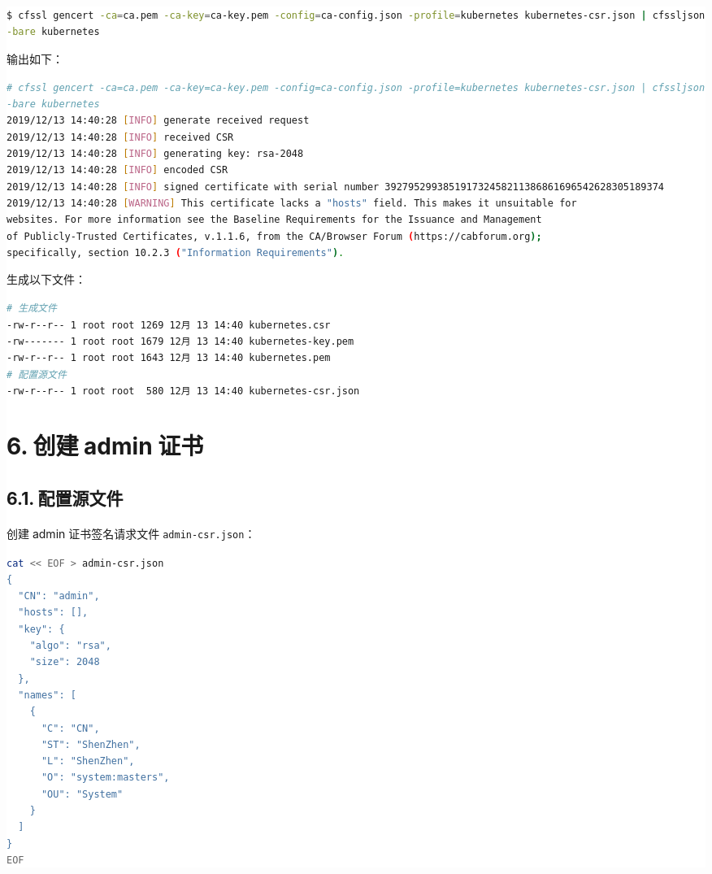```bash
$ cfssl gencert -ca=ca.pem -ca-key=ca-key.pem -config=ca-config.json -profile=kubernetes kubernetes-csr.json | cfssljson -bare kubernetes
```

输出如下：

```bash
# cfssl gencert -ca=ca.pem -ca-key=ca-key.pem -config=ca-config.json -profile=kubernetes kubernetes-csr.json | cfssljson -bare kubernetes
2019/12/13 14:40:28 [INFO] generate received request
2019/12/13 14:40:28 [INFO] received CSR
2019/12/13 14:40:28 [INFO] generating key: rsa-2048
2019/12/13 14:40:28 [INFO] encoded CSR
2019/12/13 14:40:28 [INFO] signed certificate with serial number 392795299385191732458211386861696542628305189374
2019/12/13 14:40:28 [WARNING] This certificate lacks a "hosts" field. This makes it unsuitable for
websites. For more information see the Baseline Requirements for the Issuance and Management
of Publicly-Trusted Certificates, v.1.1.6, from the CA/Browser Forum (https://cabforum.org);
specifically, section 10.2.3 ("Information Requirements").
```

生成以下文件：

```bash
# 生成文件
-rw-r--r-- 1 root root 1269 12月 13 14:40 kubernetes.csr
-rw------- 1 root root 1679 12月 13 14:40 kubernetes-key.pem
-rw-r--r-- 1 root root 1643 12月 13 14:40 kubernetes.pem
# 配置源文件
-rw-r--r-- 1 root root  580 12月 13 14:40 kubernetes-csr.json
```

# 6. 创建 admin 证书

## 6.1. 配置源文件

创建 admin 证书签名请求文件 `admin-csr.json`：

```bash
cat << EOF > admin-csr.json
{
  "CN": "admin",
  "hosts": [],
  "key": {
    "algo": "rsa",
    "size": 2048
  },
  "names": [
    {
      "C": "CN",
      "ST": "ShenZhen",
      "L": "ShenZhen",
      "O": "system:masters",
      "OU": "System"
    }
  ]
}
EOF
```
